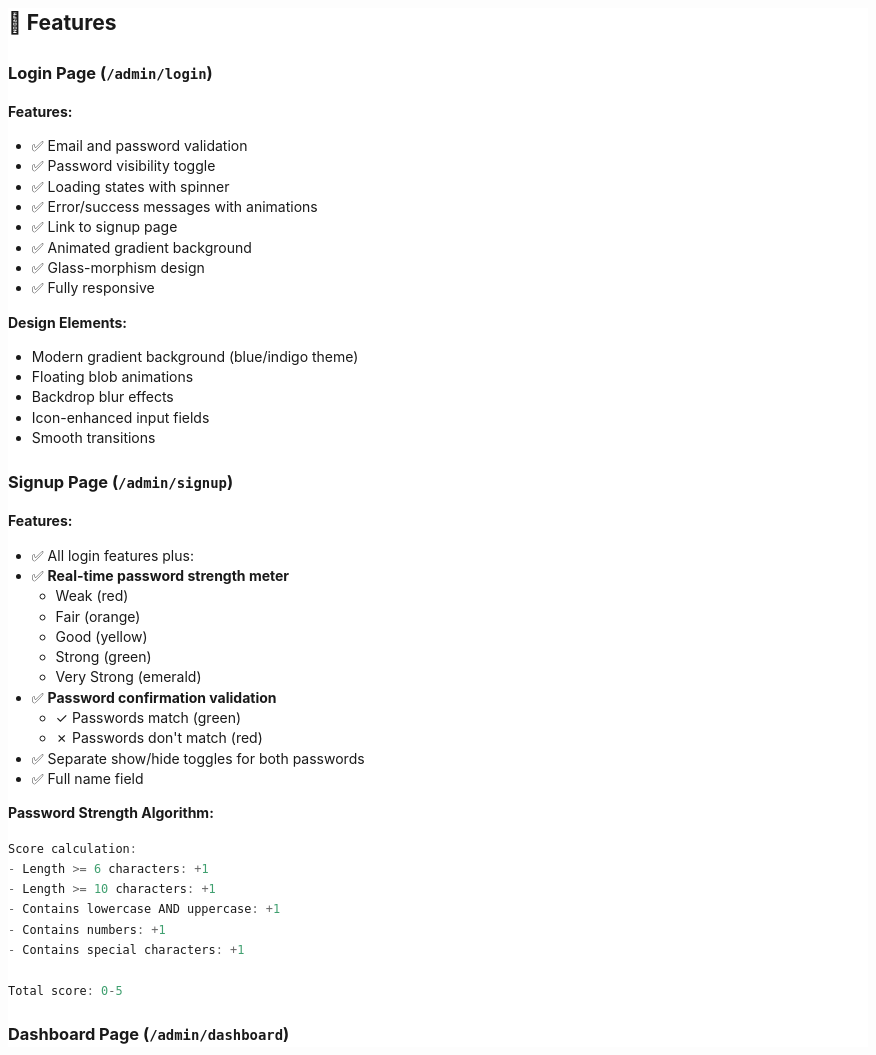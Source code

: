 ## 🎨 Features

### Login Page (`/admin/login`)

**Features:**

- ✅ Email and password validation
- ✅ Password visibility toggle
- ✅ Loading states with spinner
- ✅ Error/success messages with animations
- ✅ Link to signup page
- ✅ Animated gradient background
- ✅ Glass-morphism design
- ✅ Fully responsive

**Design Elements:**

- Modern gradient background (blue/indigo theme)
- Floating blob animations
- Backdrop blur effects
- Icon-enhanced input fields
- Smooth transitions

### Signup Page (`/admin/signup`)

**Features:**

- ✅ All login features plus:
- ✅ **Real-time password strength meter**
  - Weak (red)
  - Fair (orange)
  - Good (yellow)
  - Strong (green)
  - Very Strong (emerald)
- ✅ **Password confirmation validation**
  - ✓ Passwords match (green)
  - ✗ Passwords don't match (red)
- ✅ Separate show/hide toggles for both passwords
- ✅ Full name field

**Password Strength Algorithm:**

```typescript
Score calculation:
- Length >= 6 characters: +1
- Length >= 10 characters: +1
- Contains lowercase AND uppercase: +1
- Contains numbers: +1
- Contains special characters: +1

Total score: 0-5
```

### Dashboard Page (`/admin/dashboard`)
